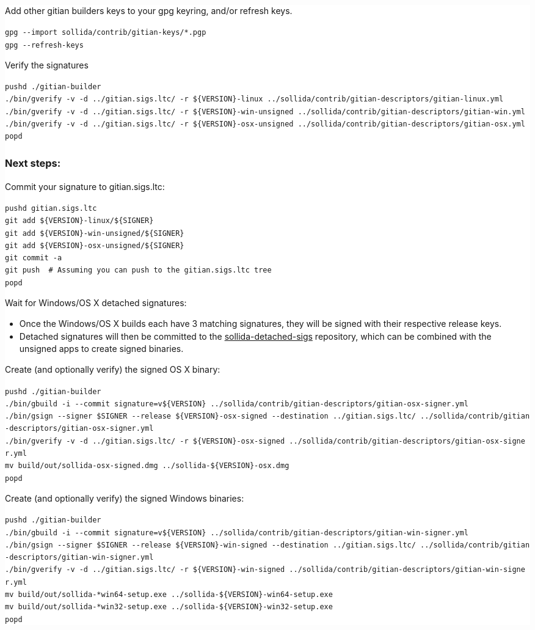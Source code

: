 Add other gitian builders keys to your gpg keyring, and/or refresh keys.

    gpg --import sollida/contrib/gitian-keys/*.pgp
    gpg --refresh-keys

Verify the signatures

    pushd ./gitian-builder
    ./bin/gverify -v -d ../gitian.sigs.ltc/ -r ${VERSION}-linux ../sollida/contrib/gitian-descriptors/gitian-linux.yml
    ./bin/gverify -v -d ../gitian.sigs.ltc/ -r ${VERSION}-win-unsigned ../sollida/contrib/gitian-descriptors/gitian-win.yml
    ./bin/gverify -v -d ../gitian.sigs.ltc/ -r ${VERSION}-osx-unsigned ../sollida/contrib/gitian-descriptors/gitian-osx.yml
    popd

### Next steps:

Commit your signature to gitian.sigs.ltc:

    pushd gitian.sigs.ltc
    git add ${VERSION}-linux/${SIGNER}
    git add ${VERSION}-win-unsigned/${SIGNER}
    git add ${VERSION}-osx-unsigned/${SIGNER}
    git commit -a
    git push  # Assuming you can push to the gitian.sigs.ltc tree
    popd

Wait for Windows/OS X detached signatures:

- Once the Windows/OS X builds each have 3 matching signatures, they will be signed with their respective release keys.
- Detached signatures will then be committed to the [sollida-detached-sigs](https://github.com/sollida-project/sollida-detached-sigs) repository, which can be combined with the unsigned apps to create signed binaries.

Create (and optionally verify) the signed OS X binary:

    pushd ./gitian-builder
    ./bin/gbuild -i --commit signature=v${VERSION} ../sollida/contrib/gitian-descriptors/gitian-osx-signer.yml
    ./bin/gsign --signer $SIGNER --release ${VERSION}-osx-signed --destination ../gitian.sigs.ltc/ ../sollida/contrib/gitian-descriptors/gitian-osx-signer.yml
    ./bin/gverify -v -d ../gitian.sigs.ltc/ -r ${VERSION}-osx-signed ../sollida/contrib/gitian-descriptors/gitian-osx-signer.yml
    mv build/out/sollida-osx-signed.dmg ../sollida-${VERSION}-osx.dmg
    popd

Create (and optionally verify) the signed Windows binaries:

    pushd ./gitian-builder
    ./bin/gbuild -i --commit signature=v${VERSION} ../sollida/contrib/gitian-descriptors/gitian-win-signer.yml
    ./bin/gsign --signer $SIGNER --release ${VERSION}-win-signed --destination ../gitian.sigs.ltc/ ../sollida/contrib/gitian-descriptors/gitian-win-signer.yml
    ./bin/gverify -v -d ../gitian.sigs.ltc/ -r ${VERSION}-win-signed ../sollida/contrib/gitian-descriptors/gitian-win-signer.yml
    mv build/out/sollida-*win64-setup.exe ../sollida-${VERSION}-win64-setup.exe
    mv build/out/sollida-*win32-setup.exe ../sollida-${VERSION}-win32-setup.exe
    popd

